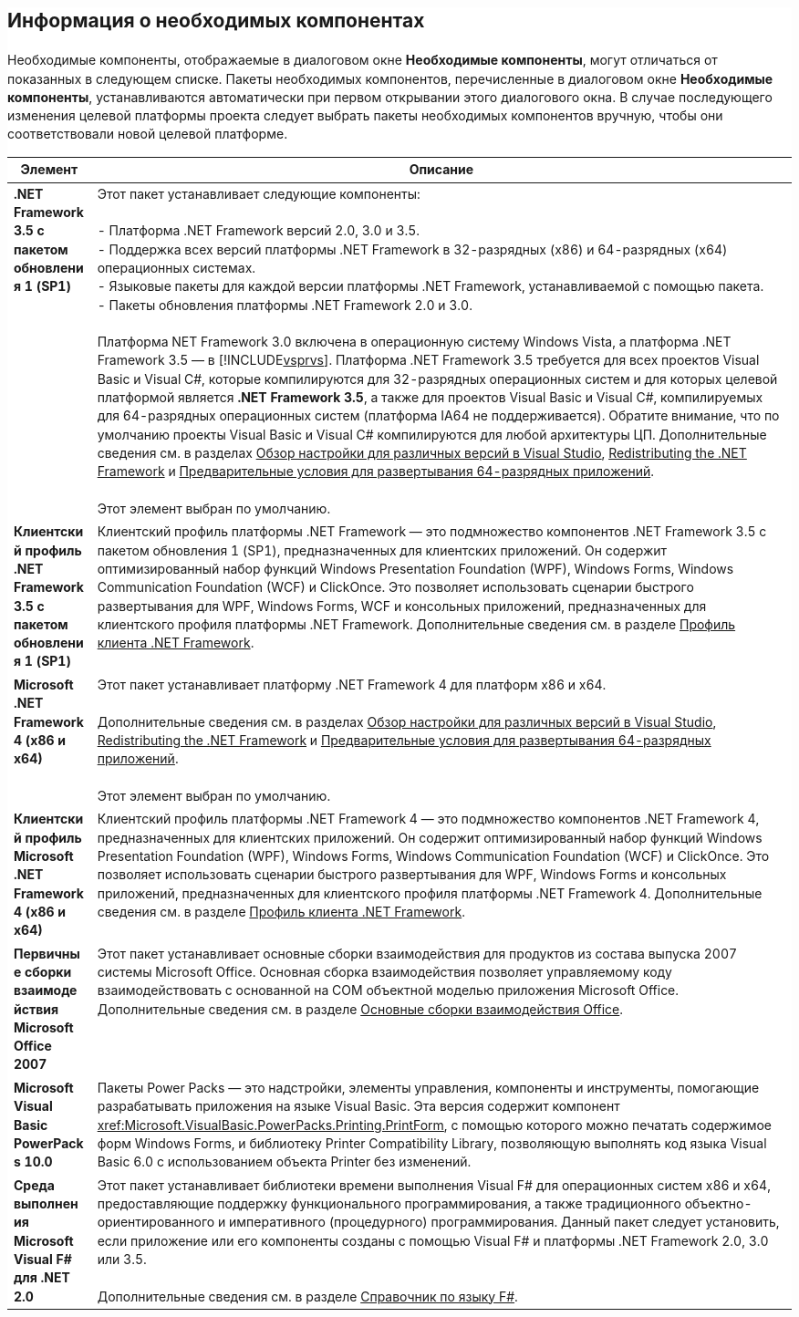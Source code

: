 ## Информация о необходимых компонентах  
 Необходимые компоненты, отображаемые в диалоговом окне **Необходимые компоненты**, могут отличаться от показанных в следующем списке.  Пакеты необходимых компонентов, перечисленные в диалоговом окне **Необходимые компоненты**, устанавливаются автоматически при первом открывании этого диалогового окна.  В случае последующего изменения целевой платформы проекта следует выбрать пакеты необходимых компонентов вручную, чтобы они соответствовали новой целевой платформе.  
  
|Элемент|Описание|  
|-------------|--------------|  
|**.NET Framework 3.5 с пакетом обновления 1 \(SP1\)**|Этот пакет устанавливает следующие компоненты:<br /><br /> -   Платформа .NET Framework версий 2.0, 3.0 и 3.5.<br />-   Поддержка всех версий платформы .NET Framework в 32\-разрядных \(x86\) и 64\-разрядных \(x64\) операционных системах.<br />-   Языковые пакеты для каждой версии платформы .NET Framework, устанавливаемой с помощью пакета.<br />-   Пакеты обновления платформы .NET Framework 2.0 и 3.0.<br /><br /> Платформа NET Framework 3.0 включена в операционную систему Windows Vista, а платформа .NET Framework 3.5 — в [!INCLUDE[vsprvs](../../code-quality/includes/vsprvs_md.md)]. Платформа .NET Framework 3.5 требуется для всех проектов Visual Basic и Visual C\#, которые компилируются для 32\-разрядных операционных систем и для которых целевой платформой является **.NET Framework 3.5**, а также для проектов Visual Basic и Visual C\#, компилируемых для 64\-разрядных операционных систем \(платформа IA64 не поддерживается\). Обратите внимание, что по умолчанию проекты Visual Basic и Visual C\# компилируются для любой архитектуры ЦП.  Дополнительные сведения см. в разделах [Обзор настройки для различных версий в Visual Studio](../../ide/visual-studio-multi-targeting-overview.md), [Redistributing the .NET Framework](http://msdn.microsoft.com/ru-ru/a18d0456-fd89-493e-97f4-756505bfe287) и [Предварительные условия для развертывания 64\-разрядных приложений](../../deployment/deploying-prerequisites-for-64-bit-applications.md).<br /><br /> Этот элемент выбран по умолчанию.|  
|**Клиентский профиль .NET Framework 3.5 с пакетом обновления 1 \(SP1\)**|Клиентский профиль платформы .NET Framework — это подмножество компонентов .NET Framework 3.5 с пакетом обновления 1 \(SP1\), предназначенных для клиентских приложений.  Он содержит оптимизированный набор функций Windows Presentation Foundation \(WPF\), Windows Forms, Windows Communication Foundation \(WCF\) и ClickOnce.  Это позволяет использовать сценарии быстрого развертывания для WPF, Windows Forms, WCF и консольных приложений, предназначенных для клиентского профиля платформы .NET Framework.  Дополнительные сведения см. в разделе [Профиль клиента .NET Framework](../Topic/.NET%20Framework%20Client%20Profile.md).|  
|**Microsoft .NET Framework 4 \(x86 и x64\)**|Этот пакет устанавливает платформу .NET Framework 4 для платформ x86 и x64.<br /><br /> Дополнительные сведения см. в разделах [Обзор настройки для различных версий в Visual Studio](../../ide/visual-studio-multi-targeting-overview.md), [Redistributing the .NET Framework](http://msdn.microsoft.com/ru-ru/a18d0456-fd89-493e-97f4-756505bfe287) и [Предварительные условия для развертывания 64\-разрядных приложений](../../deployment/deploying-prerequisites-for-64-bit-applications.md).<br /><br /> Этот элемент выбран по умолчанию.|  
|**Клиентский профиль Microsoft .NET Framework 4 \(x86 и x64\)**|Клиентский профиль платформы .NET Framework 4 — это подмножество компонентов .NET Framework 4, предназначенных для клиентских приложений.  Он содержит оптимизированный набор функций Windows Presentation Foundation \(WPF\), Windows Forms, Windows Communication Foundation \(WCF\) и ClickOnce.  Это позволяет использовать сценарии быстрого развертывания для WPF, Windows Forms и консольных приложений, предназначенных для клиентского профиля платформы .NET Framework 4.  Дополнительные сведения см. в разделе [Профиль клиента .NET Framework](../Topic/.NET%20Framework%20Client%20Profile.md).|  
|**Первичные сборки взаимодействия Microsoft Office 2007**|Этот пакет устанавливает основные сборки взаимодействия для продуктов из состава выпуска 2007 системы Microsoft Office.  Основная сборка взаимодействия позволяет управляемому коду взаимодействовать с основанной на COM объектной моделью приложения Microsoft Office.  Дополнительные сведения см. в разделе [Основные сборки взаимодействия Office](/office-dev/office-dev/office-primary-interop-assemblies).|  
|**Microsoft Visual Basic PowerPacks 10.0**|Пакеты Power Packs — это надстройки, элементы управления, компоненты и инструменты, помогающие разрабатывать приложения на языке Visual Basic.  Эта версия содержит компонент <xref:Microsoft.VisualBasic.PowerPacks.Printing.PrintForm>, с помощью которого можно печатать содержимое форм Windows Forms, и библиотеку Printer Compatibility Library, позволяющую выполнять код языка Visual Basic 6.0 с использованием объекта Printer без изменений.|  
|**Среда выполнения Microsoft Visual F\# для .NET 2.0**|Этот пакет устанавливает библиотеки времени выполнения Visual F\# для операционных систем x86 и x64, предоставляющие поддержку функционального программирования, а также традиционного объектно\-ориентированного и императивного \(процедурного\) программирования.  Данный пакет следует установить, если приложение или его компоненты созданы с помощью Visual F\# и платформы .NET Framework 2.0, 3.0 или 3.5.<br /><br /> Дополнительные сведения см. в разделе [Справочник по языку F\#](../Topic/F%23%20Language%20Reference.md).|  